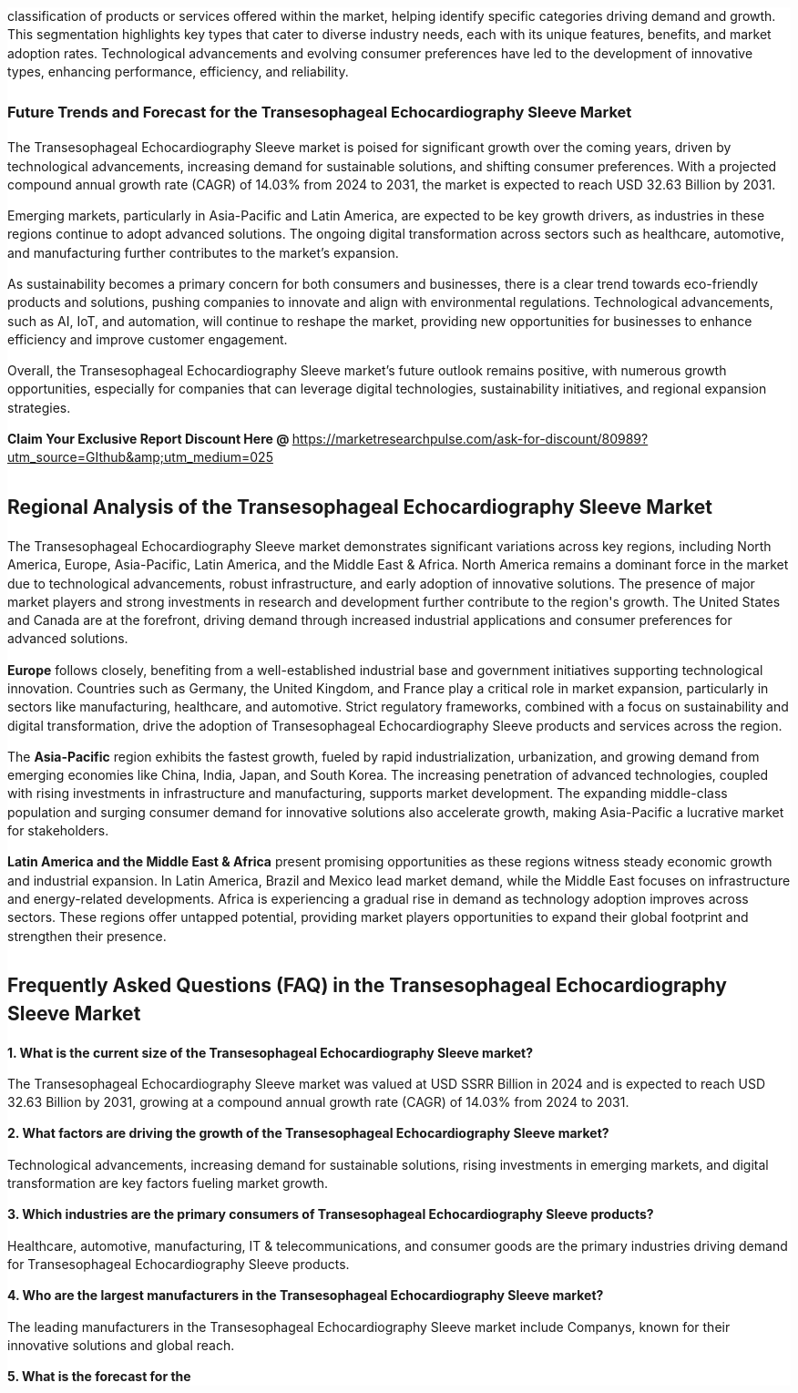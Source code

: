 classification of products or services offered within the market, helping identify specific categories driving demand and growth. This segmentation highlights key types that cater to diverse industry needs, each with its unique features, benefits, and market adoption rates. Technological advancements and evolving consumer preferences have led to the development of innovative types, enhancing performance, efficiency, and reliability.</p><h3>Future Trends and Forecast for the Transesophageal Echocardiography Sleeve Market</h3><p>The Transesophageal Echocardiography Sleeve market is poised for significant growth over the coming years, driven by technological advancements, increasing demand for sustainable solutions, and shifting consumer preferences. With a projected compound annual growth rate (CAGR) of 14.03% from 2024 to 2031, the market is expected to reach USD 32.63 Billion by 2031.</p><p>Emerging markets, particularly in Asia-Pacific and Latin America, are expected to be key growth drivers, as industries in these regions continue to adopt advanced solutions. The ongoing digital transformation across sectors such as healthcare, automotive, and manufacturing further contributes to the market&rsquo;s expansion.</p><p>As sustainability becomes a primary concern for both consumers and businesses, there is a clear trend towards eco-friendly products and solutions, pushing companies to innovate and align with environmental regulations. Technological advancements, such as AI, IoT, and automation, will continue to reshape the market, providing new opportunities for businesses to enhance efficiency and improve customer engagement.</p><p>Overall, the Transesophageal Echocardiography Sleeve market&rsquo;s future outlook remains positive, with numerous growth opportunities, especially for companies that can leverage digital technologies, sustainability initiatives, and regional expansion strategies.</p><p><strong>Claim Your Exclusive Report Discount Here @ </strong><a href="https://marketresearchpulse.com/ask-for-discount/80989?utm_source=GIthub&amp;utm_medium=025">https://marketresearchpulse.com/ask-for-discount/80989?utm_source=GIthub&amp;utm_medium=025</a></p><h2><strong>Regional Analysis of the Transesophageal Echocardiography Sleeve Market</strong></h2><p>The Transesophageal Echocardiography Sleeve market demonstrates significant variations across key regions, including North America, Europe, Asia-Pacific, Latin America, and the Middle East &amp; Africa. North America remains a dominant force in the market due to technological advancements, robust infrastructure, and early adoption of innovative solutions. The presence of major market players and strong investments in research and development further contribute to the region's growth. The United States and Canada are at the forefront, driving demand through increased industrial applications and consumer preferences for advanced solutions.</p><p><strong>Europe</strong> follows closely, benefiting from a well-established industrial base and government initiatives supporting technological innovation. Countries such as Germany, the United Kingdom, and France play a critical role in market expansion, particularly in sectors like manufacturing, healthcare, and automotive. Strict regulatory frameworks, combined with a focus on sustainability and digital transformation, drive the adoption of Transesophageal Echocardiography Sleeve products and services across the region.</p><p>The <strong>Asia-Pacific</strong> region exhibits the fastest growth, fueled by rapid industrialization, urbanization, and growing demand from emerging economies like China, India, Japan, and South Korea. The increasing penetration of advanced technologies, coupled with rising investments in infrastructure and manufacturing, supports market development. The expanding middle-class population and surging consumer demand for innovative solutions also accelerate growth, making Asia-Pacific a lucrative market for stakeholders.</p><p><strong>Latin America and the Middle East &amp; Africa</strong> present promising opportunities as these regions witness steady economic growth and industrial expansion. In Latin America, Brazil and Mexico lead market demand, while the Middle East focuses on infrastructure and energy-related developments. Africa is experiencing a gradual rise in demand as technology adoption improves across sectors. These regions offer untapped potential, providing market players opportunities to expand their global footprint and strengthen their presence.</p><h2><strong>Frequently Asked Questions (FAQ) in the Transesophageal Echocardiography Sleeve Market</strong></h2><p><strong>1. What is the current size of the Transesophageal Echocardiography Sleeve market?</strong></p><p>The Transesophageal Echocardiography Sleeve market was valued at USD SSRR Billion in 2024 and is expected to reach USD 32.63 Billion by 2031, growing at a compound annual growth rate (CAGR) of 14.03% from 2024 to 2031.</p><p><strong>2. What factors are driving the growth of the Transesophageal Echocardiography Sleeve market?</strong></p><p>Technological advancements, increasing demand for sustainable solutions, rising investments in emerging markets, and digital transformation are key factors fueling market growth.</p><p><strong>3. Which industries are the primary consumers of Transesophageal Echocardiography Sleeve products?</strong></p><p>Healthcare, automotive, manufacturing, IT &amp; telecommunications, and consumer goods are the primary industries driving demand for Transesophageal Echocardiography Sleeve products.</p><p><strong>4. Who are the largest manufacturers in the Transesophageal Echocardiography Sleeve market?</strong></p><p>The leading manufacturers in the Transesophageal Echocardiography Sleeve market include Companys, known for their innovative solutions and global reach.</p><p><strong>5. What is the forecast for the